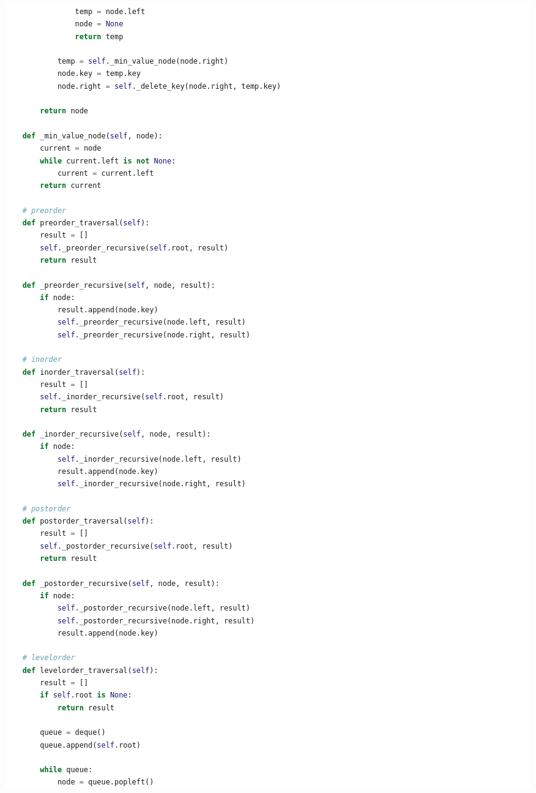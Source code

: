 ```python
                temp = node.left
                node = None
                return temp

            temp = self._min_value_node(node.right)
            node.key = temp.key
            node.right = self._delete_key(node.right, temp.key)

        return node

    def _min_value_node(self, node):
        current = node
        while current.left is not None:
            current = current.left
        return current

    # preorder
    def preorder_traversal(self):
        result = []
        self._preorder_recursive(self.root, result)
        return result

    def _preorder_recursive(self, node, result):
        if node:
            result.append(node.key)
            self._preorder_recursive(node.left, result)
            self._preorder_recursive(node.right, result)

    # inorder
    def inorder_traversal(self):
        result = []
        self._inorder_recursive(self.root, result)
        return result

    def _inorder_recursive(self, node, result):
        if node:
            self._inorder_recursive(node.left, result)
            result.append(node.key)
            self._inorder_recursive(node.right, result)

    # postorder
    def postorder_traversal(self):
        result = []
        self._postorder_recursive(self.root, result)
        return result

    def _postorder_recursive(self, node, result):
        if node:
            self._postorder_recursive(node.left, result)
            self._postorder_recursive(node.right, result)
            result.append(node.key)

    # levelorder
    def levelorder_traversal(self):
        result = []
        if self.root is None:
            return result

        queue = deque()
        queue.append(self.root)

        while queue:
            node = queue.popleft()
```